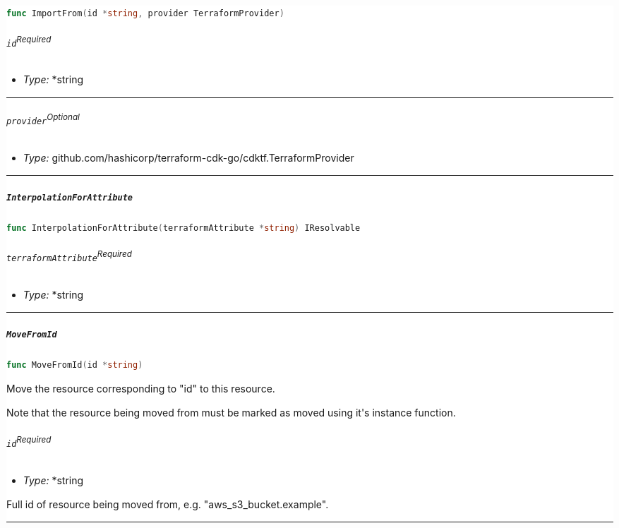 ```go
func ImportFrom(id *string, provider TerraformProvider)
```

###### `id`<sup>Required</sup> <a name="id" id="@cdktf/provider-databricks.storageCredential.StorageCredential.importFrom.parameter.id"></a>

- *Type:* *string

---

###### `provider`<sup>Optional</sup> <a name="provider" id="@cdktf/provider-databricks.storageCredential.StorageCredential.importFrom.parameter.provider"></a>

- *Type:* github.com/hashicorp/terraform-cdk-go/cdktf.TerraformProvider

---

##### `InterpolationForAttribute` <a name="InterpolationForAttribute" id="@cdktf/provider-databricks.storageCredential.StorageCredential.interpolationForAttribute"></a>

```go
func InterpolationForAttribute(terraformAttribute *string) IResolvable
```

###### `terraformAttribute`<sup>Required</sup> <a name="terraformAttribute" id="@cdktf/provider-databricks.storageCredential.StorageCredential.interpolationForAttribute.parameter.terraformAttribute"></a>

- *Type:* *string

---

##### `MoveFromId` <a name="MoveFromId" id="@cdktf/provider-databricks.storageCredential.StorageCredential.moveFromId"></a>

```go
func MoveFromId(id *string)
```

Move the resource corresponding to "id" to this resource.

Note that the resource being moved from must be marked as moved using it's instance function.

###### `id`<sup>Required</sup> <a name="id" id="@cdktf/provider-databricks.storageCredential.StorageCredential.moveFromId.parameter.id"></a>

- *Type:* *string

Full id of resource being moved from, e.g. "aws_s3_bucket.example".

---
